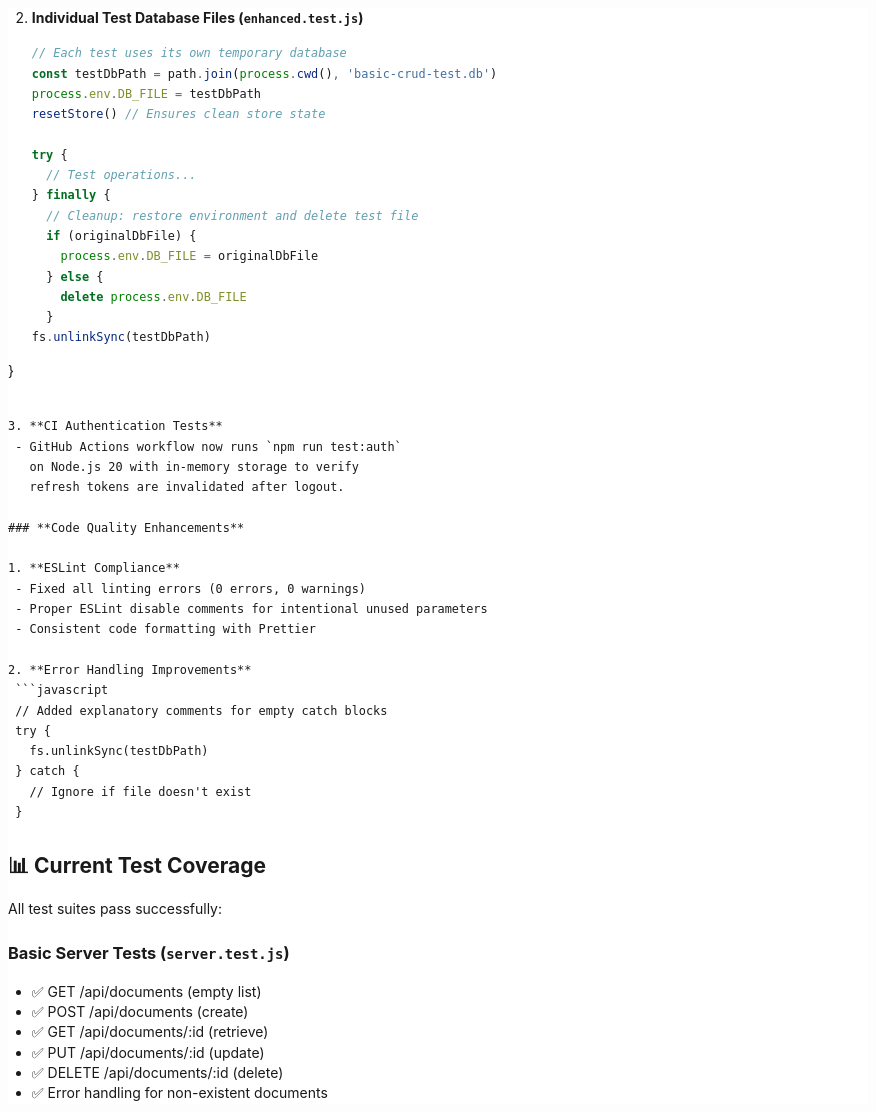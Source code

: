 2. **Individual Test Database Files (`enhanced.test.js`)**
   ```javascript
   // Each test uses its own temporary database
   const testDbPath = path.join(process.cwd(), 'basic-crud-test.db')
   process.env.DB_FILE = testDbPath
   resetStore() // Ensures clean store state
   
   try {
     // Test operations...
   } finally {
     // Cleanup: restore environment and delete test file
     if (originalDbFile) {
       process.env.DB_FILE = originalDbFile
     } else {
       delete process.env.DB_FILE
     }
   fs.unlinkSync(testDbPath)
  }
  ```

3. **CI Authentication Tests**
   - GitHub Actions workflow now runs `npm run test:auth`
     on Node.js 20 with in-memory storage to verify
     refresh tokens are invalidated after logout.

### **Code Quality Enhancements**

1. **ESLint Compliance**
   - Fixed all linting errors (0 errors, 0 warnings)
   - Proper ESLint disable comments for intentional unused parameters
   - Consistent code formatting with Prettier

2. **Error Handling Improvements**
   ```javascript
   // Added explanatory comments for empty catch blocks
   try {
     fs.unlinkSync(testDbPath)
   } catch {
     // Ignore if file doesn't exist
   }
   ```

## 📊 Current Test Coverage

All test suites pass successfully:

### **Basic Server Tests** (`server.test.js`)
- ✅ GET /api/documents (empty list)
- ✅ POST /api/documents (create)
- ✅ GET /api/documents/:id (retrieve)
- ✅ PUT /api/documents/:id (update)
- ✅ DELETE /api/documents/:id (delete)
- ✅ Error handling for non-existent documents

